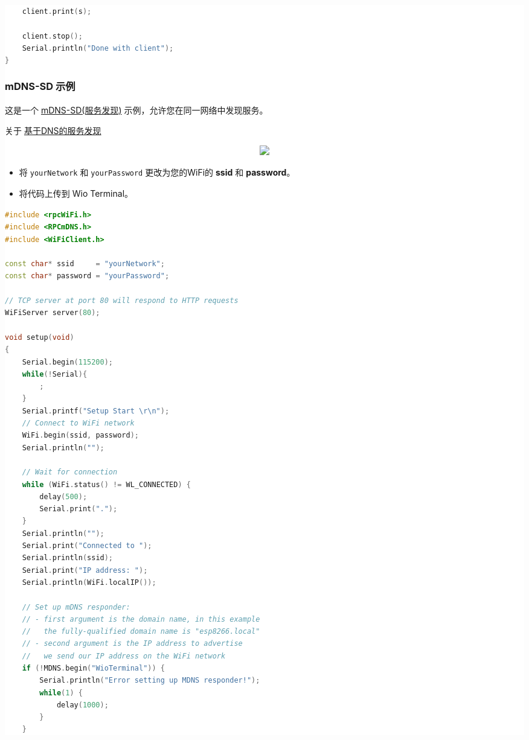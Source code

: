```cpp
    client.print(s);

    client.stop();
    Serial.println("Done with client");
}
```

### mDNS-SD 示例

这是一个 [mDNS-SD(服务发现)](https://github.com/Seeed-Studio/Seeed_Arduino_rpcmDNS/blob/main/examples/mDNS-SD_Extended/mDNS-SD_Extended.ino) 示例，允许您在同一网络中发现服务。

关于 [基于DNS的服务发现](https://en.wikipedia.org/wiki/Zero-configuration_networking#DNS-SD)

<div align="center"><img src="https://files.seeedstudio.com/wiki/Wio-Terminal-Advanced-Wi-Fi/mdns-sd.png" /></div>


- 将 `yourNetwork` 和 `yourPassword` 更改为您的WiFi的 **ssid** 和 **password**。

- 将代码上传到 Wio Terminal。

```cpp
#include <rpcWiFi.h>
#include <RPCmDNS.h>
#include <WiFiClient.h>

const char* ssid     = "yourNetwork";
const char* password = "yourPassword";

// TCP server at port 80 will respond to HTTP requests
WiFiServer server(80);

void setup(void)
{  
    Serial.begin(115200);
    while(!Serial){
        ;
    }
    Serial.printf("Setup Start \r\n");
    // Connect to WiFi network
    WiFi.begin(ssid, password);
    Serial.println("");

    // Wait for connection
    while (WiFi.status() != WL_CONNECTED) {
        delay(500);
        Serial.print(".");
    }
    Serial.println("");
    Serial.print("Connected to ");
    Serial.println(ssid);
    Serial.print("IP address: ");
    Serial.println(WiFi.localIP());

    // Set up mDNS responder:
    // - first argument is the domain name, in this example
    //   the fully-qualified domain name is "esp8266.local"
    // - second argument is the IP address to advertise
    //   we send our IP address on the WiFi network
    if (!MDNS.begin("WioTerminal")) {
        Serial.println("Error setting up MDNS responder!");
        while(1) {
            delay(1000);
        }
    }
```